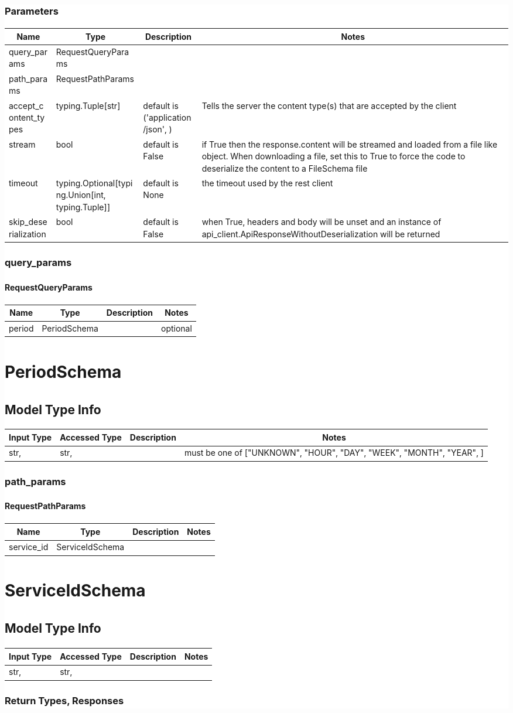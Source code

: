### Parameters

Name | Type | Description  | Notes
------------- | ------------- | ------------- | -------------
query_params | RequestQueryParams | |
path_params | RequestPathParams | |
accept_content_types | typing.Tuple[str] | default is ('application/json', ) | Tells the server the content type(s) that are accepted by the client
stream | bool | default is False | if True then the response.content will be streamed and loaded from a file like object. When downloading a file, set this to True to force the code to deserialize the content to a FileSchema file
timeout | typing.Optional[typing.Union[int, typing.Tuple]] | default is None | the timeout used by the rest client
skip_deserialization | bool | default is False | when True, headers and body will be unset and an instance of api_client.ApiResponseWithoutDeserialization will be returned

### query_params
#### RequestQueryParams

Name | Type | Description  | Notes
------------- | ------------- | ------------- | -------------
period | PeriodSchema | | optional


# PeriodSchema

## Model Type Info
Input Type | Accessed Type | Description | Notes
------------ | ------------- | ------------- | -------------
str,  | str,  |  | must be one of ["UNKNOWN", "HOUR", "DAY", "WEEK", "MONTH", "YEAR", ] 

### path_params
#### RequestPathParams

Name | Type | Description  | Notes
------------- | ------------- | ------------- | -------------
service_id | ServiceIdSchema | | 

# ServiceIdSchema

## Model Type Info
Input Type | Accessed Type | Description | Notes
------------ | ------------- | ------------- | -------------
str,  | str,  |  | 

### Return Types, Responses
